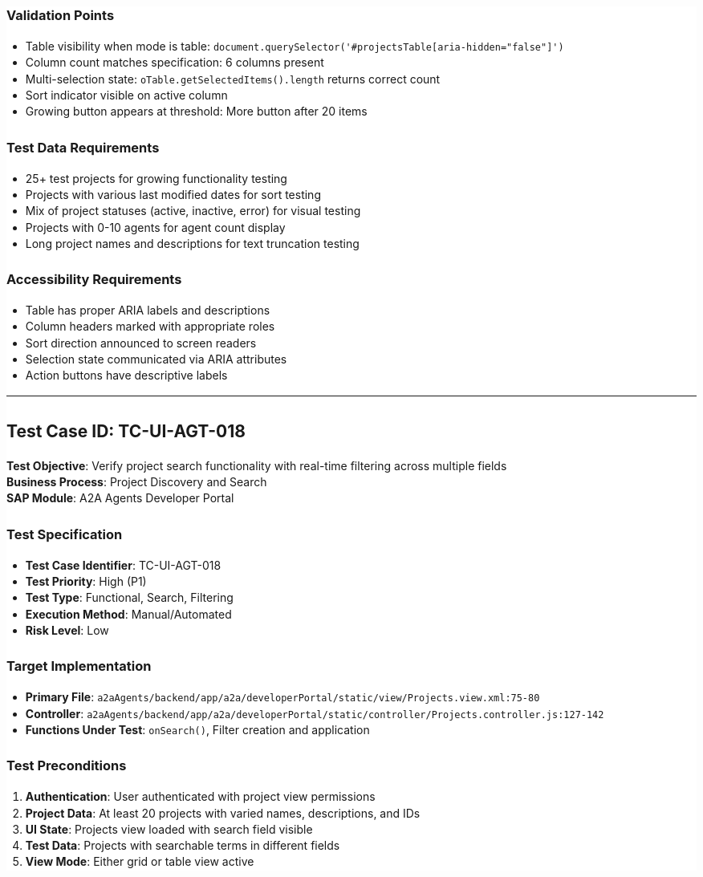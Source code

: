 ### Validation Points
- Table visibility when mode is table: `document.querySelector('#projectsTable[aria-hidden="false"]')`
- Column count matches specification: 6 columns present
- Multi-selection state: `oTable.getSelectedItems().length` returns correct count
- Sort indicator visible on active column
- Growing button appears at threshold: More button after 20 items

### Test Data Requirements
- 25+ test projects for growing functionality testing
- Projects with various last modified dates for sort testing
- Mix of project statuses (active, inactive, error) for visual testing
- Projects with 0-10 agents for agent count display
- Long project names and descriptions for text truncation testing

### Accessibility Requirements
- Table has proper ARIA labels and descriptions
- Column headers marked with appropriate roles
- Sort direction announced to screen readers
- Selection state communicated via ARIA attributes
- Action buttons have descriptive labels

---

## Test Case ID: TC-UI-AGT-018
**Test Objective**: Verify project search functionality with real-time filtering across multiple fields  
**Business Process**: Project Discovery and Search  
**SAP Module**: A2A Agents Developer Portal  

### Test Specification
- **Test Case Identifier**: TC-UI-AGT-018
- **Test Priority**: High (P1)
- **Test Type**: Functional, Search, Filtering
- **Execution Method**: Manual/Automated
- **Risk Level**: Low

### Target Implementation
- **Primary File**: `a2aAgents/backend/app/a2a/developerPortal/static/view/Projects.view.xml:75-80`
- **Controller**: `a2aAgents/backend/app/a2a/developerPortal/static/controller/Projects.controller.js:127-142`
- **Functions Under Test**: `onSearch()`, Filter creation and application

### Test Preconditions
1. **Authentication**: User authenticated with project view permissions
2. **Project Data**: At least 20 projects with varied names, descriptions, and IDs
3. **UI State**: Projects view loaded with search field visible
4. **Test Data**: Projects with searchable terms in different fields
5. **View Mode**: Either grid or table view active
